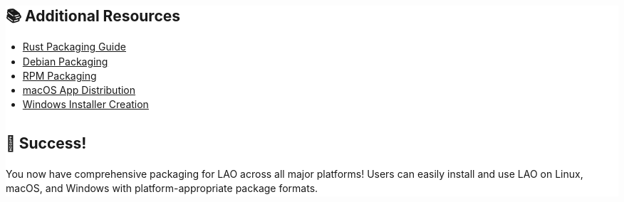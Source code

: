 ## 📚 Additional Resources

- [Rust Packaging Guide](https://doc.rust-lang.org/cargo/reference/publishing.html)
- [Debian Packaging](https://www.debian.org/doc/manuals/debian-faq/ch-pkg_basics.en.html)
- [RPM Packaging](https://rpm-packaging-guide.github.io/)
- [macOS App Distribution](https://developer.apple.com/distribute/)
- [Windows Installer Creation](https://docs.microsoft.com/en-us/windows/msi/)

## 🎉 Success!

You now have comprehensive packaging for LAO across all major platforms! Users can easily install and use LAO on Linux, macOS, and Windows with platform-appropriate package formats.
